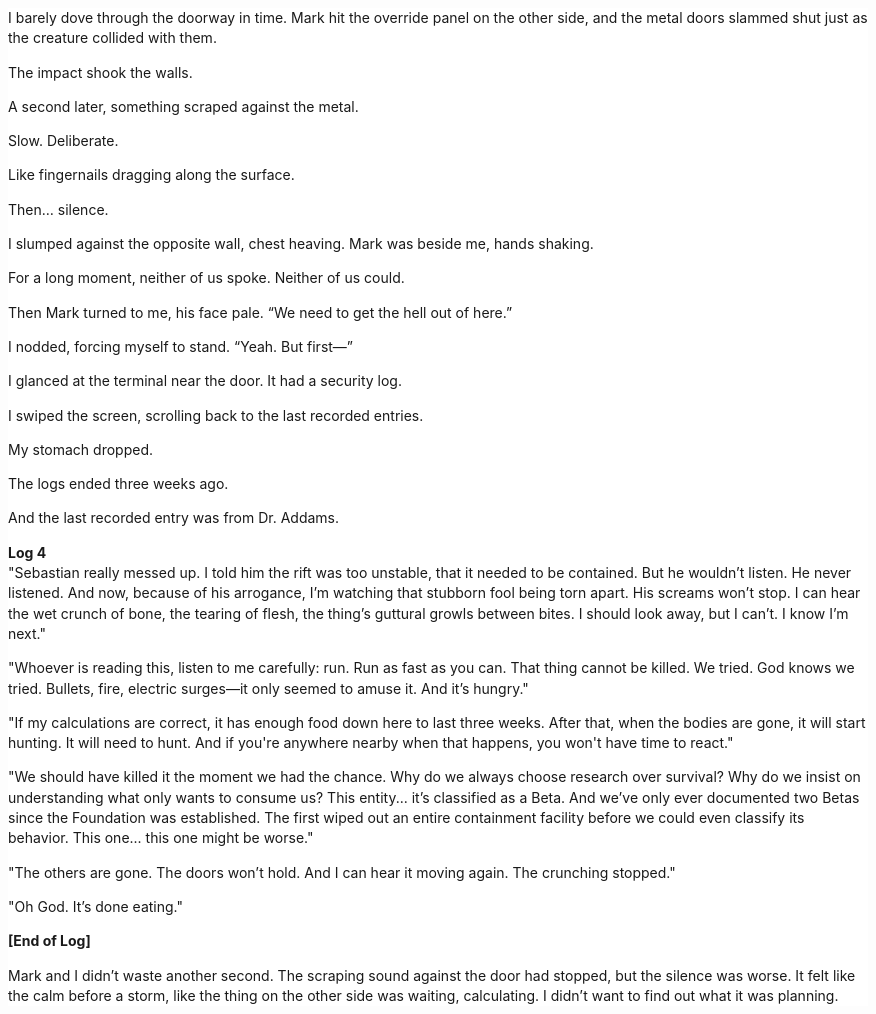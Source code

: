 I barely dove through the doorway in time. Mark hit the override panel on the other side, and the metal doors slammed shut just as the creature collided with them.

The impact shook the walls.

A second later, something scraped against the metal.

Slow. Deliberate.

Like fingernails dragging along the surface.

Then… silence.

I slumped against the opposite wall, chest heaving. Mark was beside me, hands shaking.

For a long moment, neither of us spoke. Neither of us could.

Then Mark turned to me, his face pale. “We need to get the hell out of here.”

I nodded, forcing myself to stand. “Yeah. But first—”

I glanced at the terminal near the door. It had a security log.

I swiped the screen, scrolling back to the last recorded entries.

My stomach dropped.

The logs ended three weeks ago.

And the last recorded entry was from Dr. Addams.

**Log 4**  
"Sebastian really messed up. I told him the rift was too unstable, that it needed to be contained. But he wouldn’t listen. He never listened. And now, because of his arrogance, I’m watching that stubborn fool being torn apart. His screams won’t stop. I can hear the wet crunch of bone, the tearing of flesh, the thing’s guttural growls between bites. I should look away, but I can’t. I know I’m next."

"Whoever is reading this, listen to me carefully: run. Run as fast as you can. That thing cannot be killed. We tried. God knows we tried. Bullets, fire, electric surges—it only seemed to amuse it. And it’s hungry."

"If my calculations are correct, it has enough food down here to last three weeks. After that, when the bodies are gone, it will start hunting. It will need to hunt. And if you're anywhere nearby when that happens, you won't have time to react."

"We should have killed it the moment we had the chance. Why do we always choose research over survival? Why do we insist on understanding what only wants to consume us? This entity... it’s classified as a Beta. And we’ve only ever documented two Betas since the Foundation was established. The first wiped out an entire containment facility before we could even classify its behavior. This one... this one might be worse."

"The others are gone. The doors won’t hold. And I can hear it moving again. The crunching stopped."

"Oh God. It’s done eating."

**\[End of Log\]**

Mark and I didn’t waste another second. The scraping sound against the door had stopped, but the silence was worse. It felt like the calm before a storm, like the thing on the other side was waiting, calculating. I didn’t want to find out what it was planning.
